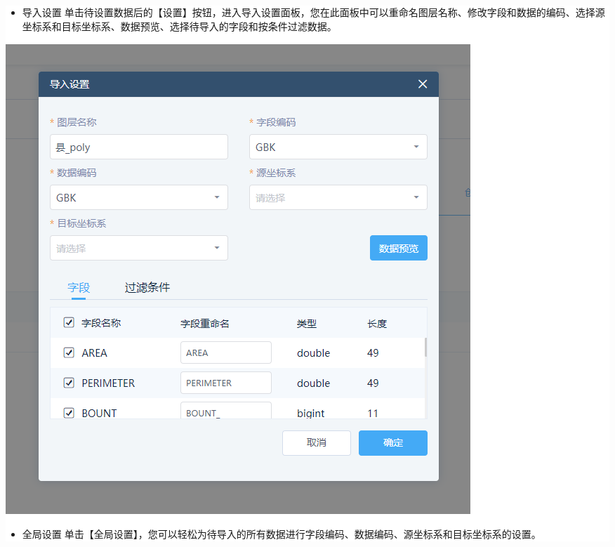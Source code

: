- 导入设置
单击待设置数据后的【设置】按钮，进入导入设置面板，您在此面板中可以重命名图层名称、修改字段和数据的编码、选择源坐标系和目标坐标系、数据预览、选择待导入的字段和按条件过滤数据。

![2.23 在线导入-导入设置](%E7%94%A8%E6%88%B7%E6%89%8B%E5%86%8C%E6%88%AA%E5%9B%BE/%E5%9C%A8%E7%BA%BF%E5%AF%BC%E5%85%A5-%E5%AF%BC%E5%85%A5%E8%AE%BE%E7%BD%AE.png)

- 全局设置
单击【全局设置】，您可以轻松为待导入的所有数据进行字段编码、数据编码、源坐标系和目标坐标系的设置。
